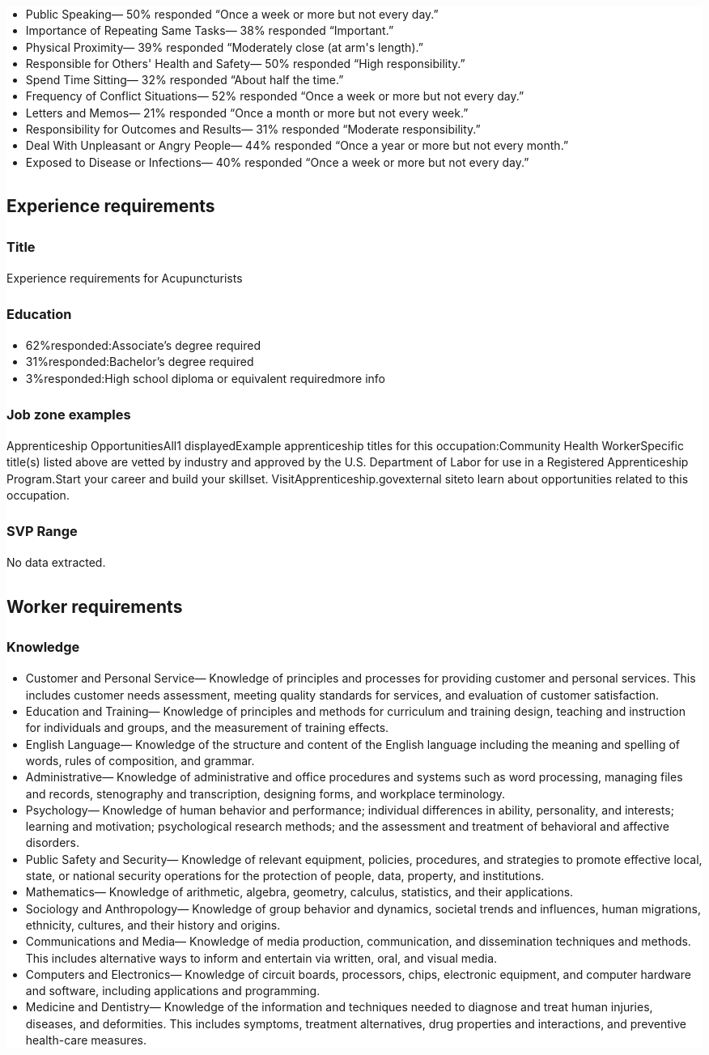 - Public Speaking— 50% responded “Once a week or more but not every day.”
- Importance of Repeating Same Tasks— 38% responded “Important.”
- Physical Proximity— 39% responded “Moderately close (at arm's length).”
- Responsible for Others' Health and Safety— 50% responded “High responsibility.”
- Spend Time Sitting— 32% responded “About half the time.”
- Frequency of Conflict Situations— 52% responded “Once a week or more but not every day.”
- Letters and Memos— 21% responded “Once a month or more but not every week.”
- Responsibility for Outcomes and Results— 31% responded “Moderate responsibility.”
- Deal With Unpleasant or Angry People— 44% responded “Once a year or more but not every month.”
- Exposed to Disease or Infections— 40% responded “Once a week or more but not every day.”

## Experience requirements
### Title
Experience requirements for Acupuncturists

### Education
- 62%responded:Associate’s degree required
- 31%responded:Bachelor’s degree required
- 3%responded:High school diploma or equivalent requiredmore info

### Job zone examples
Apprenticeship OpportunitiesAll1 displayedExample apprenticeship titles for this occupation:Community Health WorkerSpecific title(s) listed above are vetted by industry and approved by the U.S. Department of Labor for use in a Registered Apprenticeship Program.Start your career and build your skillset. VisitApprenticeship.govexternal siteto learn about opportunities related to this occupation.

### SVP Range
No data extracted.

## Worker requirements
### Knowledge
- Customer and Personal Service— Knowledge of principles and processes for providing customer and personal services. This includes customer needs assessment, meeting quality standards for services, and evaluation of customer satisfaction.
- Education and Training— Knowledge of principles and methods for curriculum and training design, teaching and instruction for individuals and groups, and the measurement of training effects.
- English Language— Knowledge of the structure and content of the English language including the meaning and spelling of words, rules of composition, and grammar.
- Administrative— Knowledge of administrative and office procedures and systems such as word processing, managing files and records, stenography and transcription, designing forms, and workplace terminology.
- Psychology— Knowledge of human behavior and performance; individual differences in ability, personality, and interests; learning and motivation; psychological research methods; and the assessment and treatment of behavioral and affective disorders.
- Public Safety and Security— Knowledge of relevant equipment, policies, procedures, and strategies to promote effective local, state, or national security operations for the protection of people, data, property, and institutions.
- Mathematics— Knowledge of arithmetic, algebra, geometry, calculus, statistics, and their applications.
- Sociology and Anthropology— Knowledge of group behavior and dynamics, societal trends and influences, human migrations, ethnicity, cultures, and their history and origins.
- Communications and Media— Knowledge of media production, communication, and dissemination techniques and methods. This includes alternative ways to inform and entertain via written, oral, and visual media.
- Computers and Electronics— Knowledge of circuit boards, processors, chips, electronic equipment, and computer hardware and software, including applications and programming.
- Medicine and Dentistry— Knowledge of the information and techniques needed to diagnose and treat human injuries, diseases, and deformities. This includes symptoms, treatment alternatives, drug properties and interactions, and preventive health-care measures.